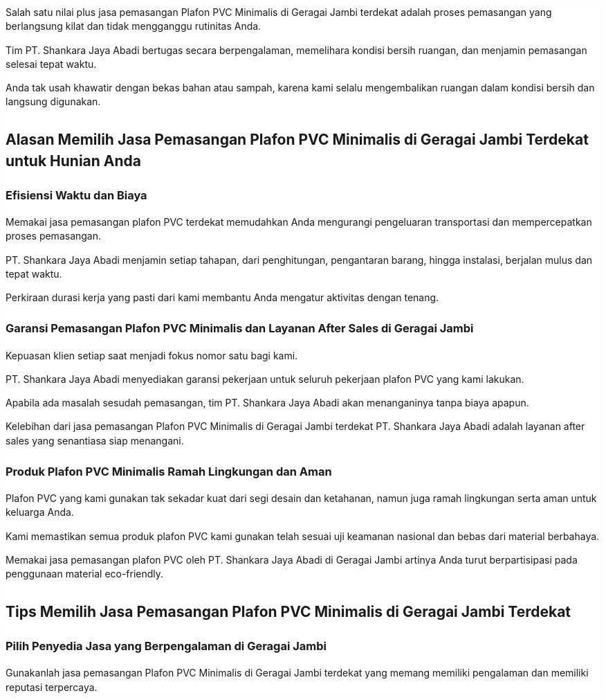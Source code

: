 Salah satu nilai plus jasa pemasangan Plafon PVC Minimalis di Geragai Jambi terdekat adalah proses pemasangan yang berlangsung kilat dan tidak mengganggu rutinitas Anda.

Tim PT. Shankara Jaya Abadi bertugas secara berpengalaman, memelihara kondisi bersih ruangan, dan menjamin pemasangan selesai tepat waktu.

Anda tak usah khawatir dengan bekas bahan atau sampah, karena kami selalu mengembalikan ruangan dalam kondisi bersih dan langsung digunakan.

## Alasan Memilih Jasa Pemasangan Plafon PVC Minimalis di Geragai Jambi Terdekat untuk Hunian Anda

### Efisiensi Waktu dan Biaya

Memakai jasa pemasangan plafon PVC terdekat memudahkan Anda mengurangi pengeluaran transportasi dan mempercepatkan proses pemasangan.

PT. Shankara Jaya Abadi menjamin setiap tahapan, dari penghitungan, pengantaran barang, hingga instalasi, berjalan mulus dan tepat waktu.

Perkiraan durasi kerja yang pasti dari kami membantu Anda mengatur aktivitas dengan tenang.

### Garansi Pemasangan Plafon PVC Minimalis dan Layanan After Sales di Geragai Jambi

Kepuasan klien setiap saat menjadi fokus nomor satu bagi kami.

PT. Shankara Jaya Abadi menyediakan garansi pekerjaan untuk seluruh pekerjaan plafon PVC yang kami lakukan.

Apabila ada masalah sesudah pemasangan, tim PT. Shankara Jaya Abadi akan menanganinya tanpa biaya apapun.

Kelebihan dari jasa pemasangan Plafon PVC Minimalis di Geragai Jambi terdekat PT. Shankara Jaya Abadi adalah layanan after sales yang senantiasa siap menangani.

### Produk Plafon PVC Minimalis Ramah Lingkungan dan Aman

Plafon PVC yang kami gunakan tak sekadar kuat dari segi desain dan ketahanan, namun juga ramah lingkungan serta aman untuk keluarga Anda.

Kami memastikan semua produk plafon PVC kami gunakan telah sesuai uji keamanan nasional dan bebas dari material berbahaya.

Memakai jasa pemasangan plafon PVC oleh PT. Shankara Jaya Abadi di Geragai Jambi artinya Anda turut berpartisipasi pada penggunaan material eco-friendly.

## Tips Memilih Jasa Pemasangan Plafon PVC Minimalis di Geragai Jambi Terdekat

### Pilih Penyedia Jasa yang Berpengalaman di Geragai Jambi

Gunakanlah jasa pemasangan Plafon PVC Minimalis di Geragai Jambi terdekat yang memang memiliki pengalaman dan memiliki reputasi terpercaya.
